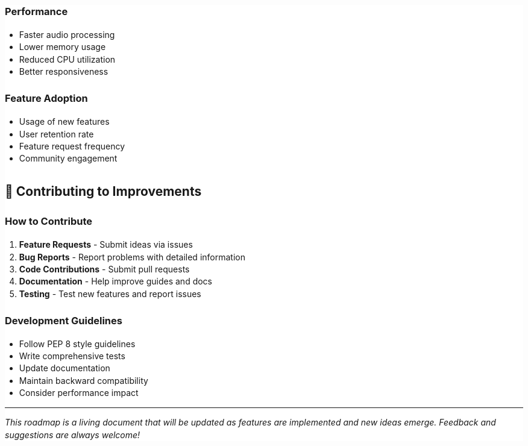 ### **Performance**
- Faster audio processing
- Lower memory usage
- Reduced CPU utilization
- Better responsiveness

### **Feature Adoption**
- Usage of new features
- User retention rate
- Feature request frequency
- Community engagement

## 🤝 **Contributing to Improvements**

### **How to Contribute**
1. **Feature Requests** - Submit ideas via issues
2. **Bug Reports** - Report problems with detailed information
3. **Code Contributions** - Submit pull requests
4. **Documentation** - Help improve guides and docs
5. **Testing** - Test new features and report issues

### **Development Guidelines**
- Follow PEP 8 style guidelines
- Write comprehensive tests
- Update documentation
- Maintain backward compatibility
- Consider performance impact

---

*This roadmap is a living document that will be updated as features are implemented and new ideas emerge. Feedback and suggestions are always welcome!* 